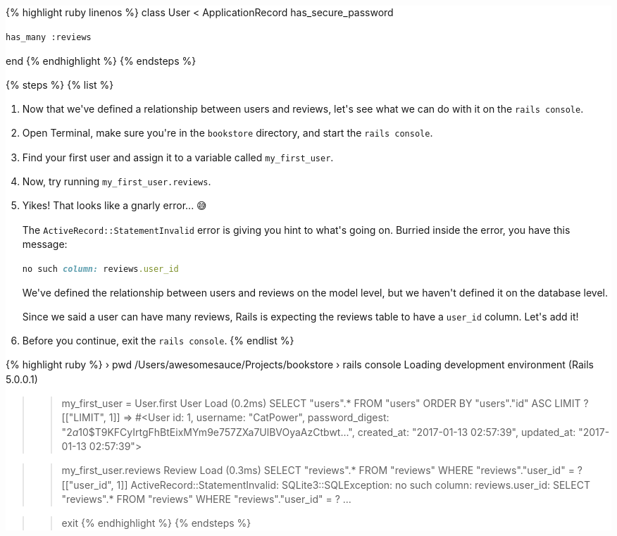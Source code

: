 {% highlight ruby linenos %}
  class User < ApplicationRecord
    has_secure_password

    has_many :reviews
  end
{% endhighlight %}
{% endsteps %}

{% steps %}
{% list %}
  1.  Now that we've defined a relationship between users and reviews, let's see what we can do with it on the `rails console`.

  1.  Open Terminal, make sure you're in the `bookstore` directory, and start the `rails console`.

  1.  Find your first user and assign it to a variable called `my_first_user`.

  1.  Now, try running `my_first_user.reviews`.

  1.  Yikes! That looks like a gnarly error... 😅

      The `ActiveRecord::StatementInvalid` error is giving you hint to what's going on. Burried inside the error, you have this message:

      ```ruby
      no such column: reviews.user_id
      ```

      We've defined the relationship between users and reviews on the model level, but we haven't defined it on the database level.

      Since we said a user can have many reviews, Rails is expecting the reviews table to have a `user_id` column. Let's add it!

  1.  Before you continue, exit the `rails console`.
{% endlist %}

{% highlight ruby %}
  › pwd
  /Users/awesomesauce/Projects/bookstore
  › rails console
  Loading development environment (Rails 5.0.0.1)

  >> my_first_user = User.first
    User Load (0.2ms)  SELECT  "users".* FROM "users" ORDER BY "users"."id" ASC LIMIT ?  [["LIMIT", 1]]
  => #<User id: 1, username: "CatPower", password_digest: "$2a$10$T9KFCyIrtgFhBtEixMYm9e757ZXa7UlBVOyaAzCtbwt...", created_at: "2017-01-13 02:57:39", updated_at: "2017-01-13 02:57:39">

  >> my_first_user.reviews
    Review Load (0.3ms)  SELECT "reviews".* FROM "reviews" WHERE "reviews"."user_id" = ?  [["user_id", 1]]
  ActiveRecord::StatementInvalid: SQLite3::SQLException: no such column: reviews.user_id: SELECT "reviews".* FROM "reviews" WHERE "reviews"."user_id" = ?
  ...

  >> exit
{% endhighlight %}
{% endsteps %}
